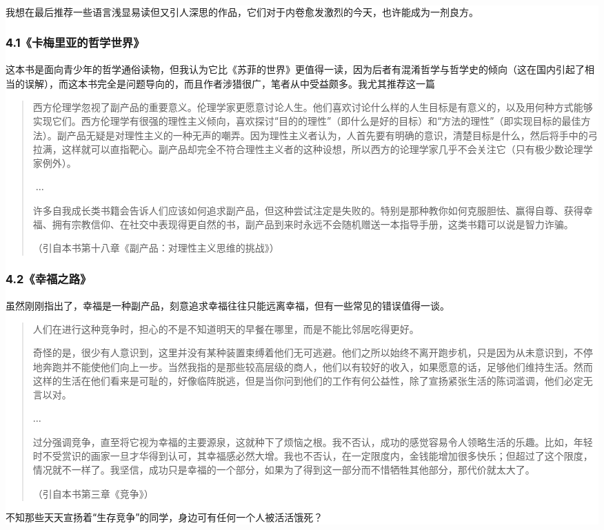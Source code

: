 我想在最后推荐一些语言浅显易读但又引人深思的作品，它们对于内卷愈发激烈的今天，也许能成为一剂良方。

### 4.1《卡梅里亚的哲学世界》

​	这本书是面向青少年的哲学通俗读物，但我认为它比《苏菲的世界》更值得一读，因为后者有混淆哲学与哲学史的倾向（这在国内引起了相当的误解），而这本书完全是问题导向的，而且作者涉猎很广，笔者从中受益颇多。我尤其推荐这一篇

> ​	西方伦理学忽视了副产品的重要意义。伦理学家更愿意讨论人生。他们喜欢讨论什么样的人生目标是有意义的，以及用何种方式能够实现它们。西方伦理学有很强的理性主义倾向，喜欢探讨“目的的理性”（即什么是好的目标）和“方法的理性”（即实现目标的最佳方法）。副产品无疑是对理性主义的一种无声的嘲弄。因为理性主义者认为，人首先要有明确的意识，清楚目标是什么，然后将手中的弓拉满，这样就可以直指靶心。副产品却完全不符合理性主义者的这种设想，所以西方的论理学家几乎不会关注它（只有极少数论理学家例外）。
>
> ​	...
>
> ​	许多自我成长类书籍会告诉人们应该如何追求副产品，但这种尝试注定是失败的。特别是那种教你如何克服胆怯、赢得自尊、获得幸福、拥有宗教信仰、在社交中表现得更自然的书，副产品到来时永远不会随机赠送一本指导手册，这类书籍可以说是智力诈骗。
>
> （引自本书第十八章《副产品：对理性主义思维的挑战》）

### 4.2《幸福之路》

​	虽然刚刚指出了，幸福是一种副产品，刻意追求幸福往往只能远离幸福，但有一些常见的错误值得一谈。

> ​	人们在进行这种竞争时，担心的不是不知道明天的早餐在哪里，而是不能比邻居吃得更好。
>
> ​	奇怪的是，很少有人意识到，这里并没有某种装置束缚着他们无可逃避。他们之所以始终不离开跑步机，只是因为从未意识到，不停地奔跑并不能使他们向上一步。当然我指的是那些较高层级的商人，他们以有较好的收入，如果愿意的话，足够他们维持生活。然而这样的生活在他们看来是可耻的，好像临阵脱逃，但是当你问到他们的工作有何公益性，除了宣扬紧张生活的陈词滥调，他们必定无言以对。
>
> ...
>
> ​	过分强调竞争，直至将它视为幸福的主要源泉，这就种下了烦恼之根。我不否认，成功的感觉容易令人领略生活的乐趣。比如，年轻时不受赏识的画家一旦才华得到认可，其幸福感必然大增。我也不否认，在一定限度内，金钱能增加很多快乐；但超过了这个限度，情况就不一样了。我坚信，成功只是幸福的一个部分，如果为了得到这一部分而不惜牺牲其他部分，那代价就太大了。
>
> （引自本书第三章《竞争》）

​	不知那些天天宣扬着“生存竞争”的同学，身边可有任何一个人被活活饿死？


